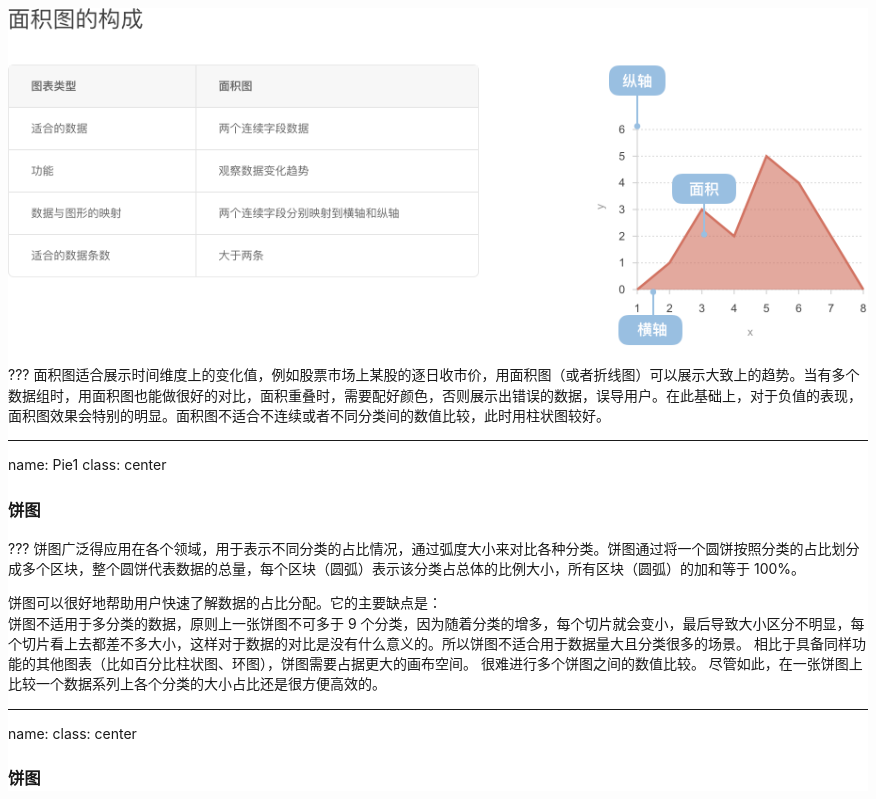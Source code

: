 ![](area/01.png)

???
面积图适合展示时间维度上的变化值，例如股票市场上某股的逐日收市价，用面积图（或者折线图）可以展示大致上的趋势。当有多个数据组时，用面积图也能做很好的对比，面积重叠时，需要配好颜色，否则展示出错误的数据，误导用户。在此基础上，对于负值的表现，面积图效果会特别的明显。面积图不适合不连续或者不同分类间的数值比较，此时用柱状图较好。

---
name: Pie1
class: center

### 饼图

<div id="Pie1" style="width:1120px;"></div>

???
饼图广泛得应用在各个领域，用于表示不同分类的占比情况，通过弧度大小来对比各种分类。饼图通过将一个圆饼按照分类的占比划分成多个区块，整个圆饼代表数据的总量，每个区块（圆弧）表示该分类占总体的比例大小，所有区块（圆弧）的加和等于 100%。
<div></div>
饼图可以很好地帮助用户快速了解数据的占比分配。它的主要缺点是：
<div></div>
饼图不适用于多分类的数据，原则上一张饼图不可多于 9 个分类，因为随着分类的增多，每个切片就会变小，最后导致大小区分不明显，每个切片看上去都差不多大小，这样对于数据的对比是没有什么意义的。所以饼图不适合用于数据量大且分类很多的场景。
相比于具备同样功能的其他图表（比如百分比柱状图、环图），饼图需要占据更大的画布空间。
很难进行多个饼图之间的数值比较。
尽管如此，在一张饼图上比较一个数据系列上各个分类的大小占比还是很方便高效的。

---
name: 
class: center

### 饼图
